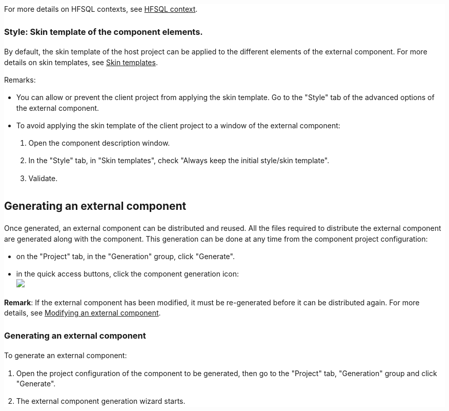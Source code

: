 For more details on HFSQL contexts, see [HFSQL context](../WDChamp/1010029.md).
<a name="NOTE4_4"></a>


### Style: Skin template of the component elements.
<a name="style_skin_template_the_component_elements_ELTPARAGRAPHE000269"></a>

By default, the skin template of the host project can be applied to the different elements of the external component. For more details on skin templates, see [Skin templates](../Editeurs/2016011.md).

Remarks: 

- You can allow or prevent the client project from applying the skin template. Go to the "Style" tab of the advanced options of the external component. 

- To avoid applying the skin template of the client project to a window of the external component: 

	1. Open the component description window. 

	2. In the "Style" tab, in "Skin templates", check "Always keep the initial style/skin template".

	3. Validate. 







<a name="NOTE5"></a>
<a name="NOTE5_1"></a>


## Generating an external component
<a name="generating_external_component_ELTTEXTE000732"></a>
Once generated, an external component can be distributed and reused. All the files required to distribute the external component are generated along with the component. 
This generation can be done at any time from the component project configuration: 

- on the "Project" tab, in the "Generation" group, click "Generate". 

- in the quick access buttons, click the component generation icon: <br>![](https://doc.pcsoft.fr/en-US/images/image.awp?langid=3&name=ico_generation_Composant.gif)





**Remark**: If the external component has been modified, it must be re-generated before it can be distributed again. For more details, see [Modifying an external component](../Editeurs/2014008.md).
<a name="NOTE5_2"></a>


### Generating an external component
<a name="generating_external_component_ELTPARAGRAPHE000323"></a>

To generate an external component: 

1. Open the project configuration of the component to be generated, then go to the "Project" tab, "Generation" group and click "Generate".

2. The external component generation wizard starts. 
